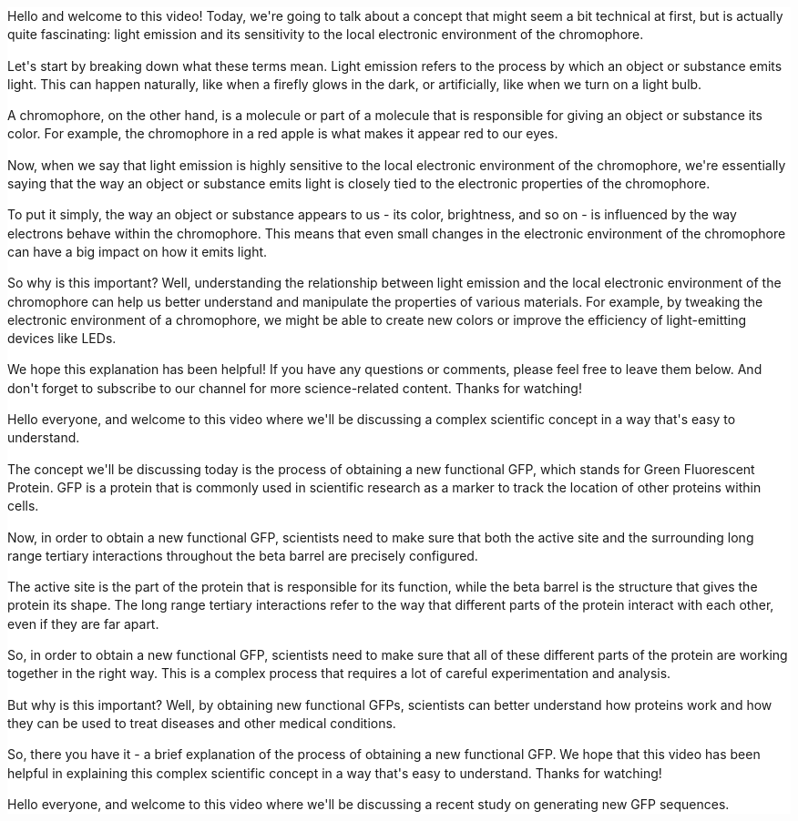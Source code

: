  Hello and welcome to this video! Today, we're going to talk about a concept that might seem a bit technical at first, but is actually quite fascinating: light emission and its sensitivity to the local electronic environment of the chromophore.

Let's start by breaking down what these terms mean. Light emission refers to the process by which an object or substance emits light. This can happen naturally, like when a firefly glows in the dark, or artificially, like when we turn on a light bulb.

A chromophore, on the other hand, is a molecule or part of a molecule that is responsible for giving an object or substance its color. For example, the chromophore in a red apple is what makes it appear red to our eyes.

Now, when we say that light emission is highly sensitive to the local electronic environment of the chromophore, we're essentially saying that the way an object or substance emits light is closely tied to the electronic properties of the chromophore.

To put it simply, the way an object or substance appears to us - its color, brightness, and so on - is influenced by the way electrons behave within the chromophore. This means that even small changes in the electronic environment of the chromophore can have a big impact on how it emits light.

So why is this important? Well, understanding the relationship between light emission and the local electronic environment of the chromophore can help us better understand and manipulate the properties of various materials. For example, by tweaking the electronic environment of a chromophore, we might be able to create new colors or improve the efficiency of light-emitting devices like LEDs.

We hope this explanation has been helpful! If you have any questions or comments, please feel free to leave them below. And don't forget to subscribe to our channel for more science-related content. Thanks for watching!

 Hello everyone, and welcome to this video where we'll be discussing a complex scientific concept in a way that's easy to understand.

The concept we'll be discussing today is the process of obtaining a new functional GFP, which stands for Green Fluorescent Protein. GFP is a protein that is commonly used in scientific research as a marker to track the location of other proteins within cells.

Now, in order to obtain a new functional GFP, scientists need to make sure that both the active site and the surrounding long range tertiary interactions throughout the beta barrel are precisely configured.

The active site is the part of the protein that is responsible for its function, while the beta barrel is the structure that gives the protein its shape. The long range tertiary interactions refer to the way that different parts of the protein interact with each other, even if they are far apart.

So, in order to obtain a new functional GFP, scientists need to make sure that all of these different parts of the protein are working together in the right way. This is a complex process that requires a lot of careful experimentation and analysis.

But why is this important? Well, by obtaining new functional GFPs, scientists can better understand how proteins work and how they can be used to treat diseases and other medical conditions.

So, there you have it - a brief explanation of the process of obtaining a new functional GFP. We hope that this video has been helpful in explaining this complex scientific concept in a way that's easy to understand. Thanks for watching!

 Hello everyone, and welcome to this video where we'll be discussing a recent study on generating new GFP sequences.
